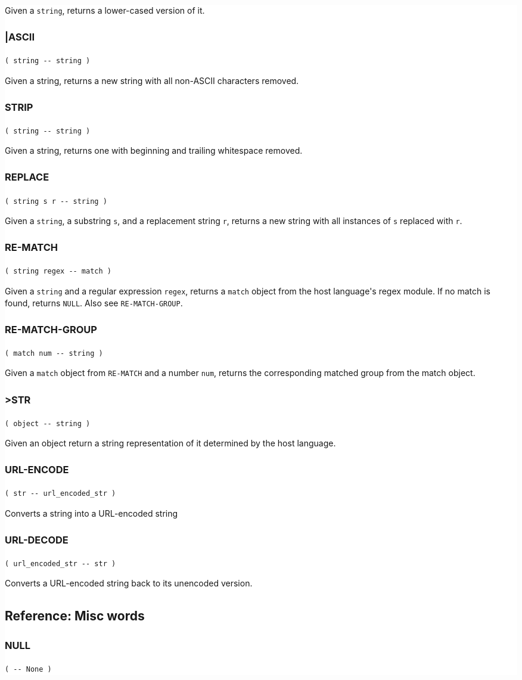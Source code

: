 Given a `string`, returns a lower-cased version of it.


### |ASCII
`( string -- string )`

Given a string, returns a new string with all non-ASCII characters removed.

### STRIP
`( string -- string )`

Given a string, returns one with beginning and trailing whitespace removed.

### REPLACE
`( string s r -- string )`

Given a `string`, a substring `s`, and a replacement string `r`, returns a new string with all instances of `s` replaced with `r`.

### RE-MATCH
`( string regex -- match )`

Given a `string` and a regular expression `regex`, returns a `match` object from
the host language's regex module. If no match is found, returns `NULL`. Also see `RE-MATCH-GROUP`.


### RE-MATCH-GROUP
`( match num -- string )`

Given a `match` object from `RE-MATCH` and a number `num`, returns the corresponding matched group from the match object.

### >STR
`( object -- string )`

Given an object return a string representation of it determined by the host
language.


### URL-ENCODE
`( str -- url_encoded_str )`

Converts a string into a URL-encoded string

### URL-DECODE
`( url_encoded_str -- str )`

Converts a URL-encoded string back to its unencoded version.


## Reference: Misc words

### NULL
`( -- None )`
